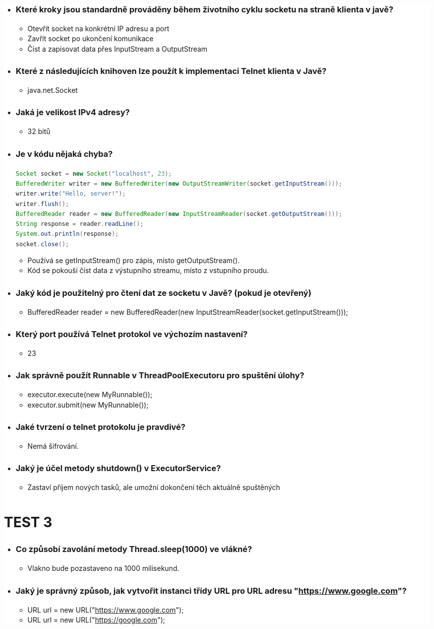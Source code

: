 - ### Které kroky jsou standardně prováděny během životního cyklu socketu na straně klienta v javě?

  - Otevřít socket na konkrétní IP adresu a port
  - Zavřít socket po ukončení komunikace
  - Číst a zapisovat data přes InputStream a OutputStream

- ### Které z následujících knihoven lze použít k implementaci Telnet klienta v Javě?

  - java.net.Socket

- ### Jaká je velikost IPv4 adresy?

  - 32 bitů

- ### Je v kódu nějaká chyba?

  ```java
  Socket socket = new Socket("localhost", 23);
  BufferedWriter writer = new BufferedWriter(new OutputStreamWriter(socket.getInputStream()));
  writer.write("Hello, server!");
  writer.flush();
  BufferedReader reader = new BufferedReader(new InputStreamReader(socket.getOutputStream()));
  String response = reader.readLine();
  System.out.println(response);
  socket.close();
  ```

  - Používá se getInputStream() pro zápis, místo getOutputStream().
  - Kód se pokouší číst data z výstupního streamu, místo z vstupního proudu.

- ### Jaký kód je použitelný pro čtení dat ze socketu v Javě? (pokud je otevřený)

  - BufferedReader reader = new BufferedReader(new InputStreamReader(socket.getInputStream()));

- ### Který port používá Telnet protokol ve výchozím nastavení?

  - 23

- ### Jak správně použít Runnable v ThreadPoolExecutoru pro spuštění úlohy?

  - executor.execute(new MyRunnable());
  - executor.submit(new MyRunnable());

- ### Jaké tvrzení o telnet protokolu je pravdivé?

  - Nemá šifrování.

- ### Jaký je účel metody shutdown() v ExecutorService?
  - Zastaví příjem nových tasků, ale umožní dokončení těch aktuálně spuštěných

# TEST 3

- ### Co způsobí zavolání metody Thread.sleep(1000) ve vlákné?

  - Vlakno bude pozastaveno na 1000 milisekund.

- ### Jaký je správný způsob, jak vytvořit instanci třídy URL pro URL adresu "https://www.google.com"?

  - URL url = new URL("https://www.google.com");
  - URL url = new URL("https://google.com");
